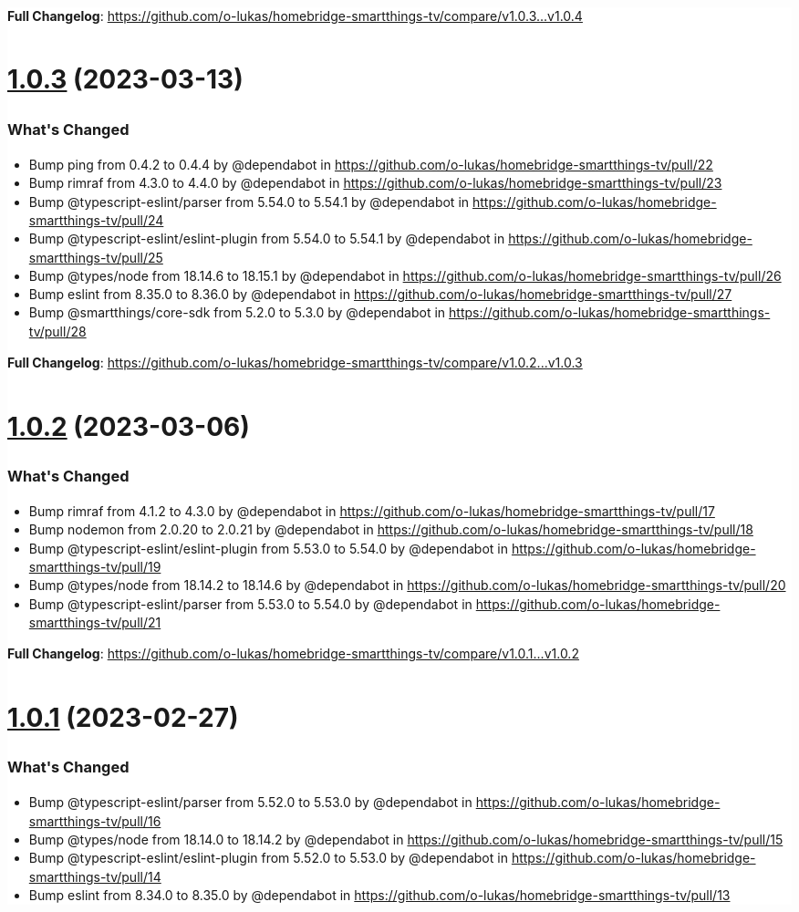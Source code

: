 **Full Changelog**: <https://github.com/o-lukas/homebridge-smartthings-tv/compare/v1.0.3...v1.0.4>

# [1.0.3](https://github.com/o-lukas/homebridge-smartthings-tv/compare/v1.0.2...v1.0.3) (2023-03-13)

### What's Changed

* Bump ping from 0.4.2 to 0.4.4 by @dependabot in <https://github.com/o-lukas/homebridge-smartthings-tv/pull/22>
* Bump rimraf from 4.3.0 to 4.4.0 by @dependabot in <https://github.com/o-lukas/homebridge-smartthings-tv/pull/23>
* Bump @typescript-eslint/parser from 5.54.0 to 5.54.1 by @dependabot in <https://github.com/o-lukas/homebridge-smartthings-tv/pull/24>
* Bump @typescript-eslint/eslint-plugin from 5.54.0 to 5.54.1 by @dependabot in <https://github.com/o-lukas/homebridge-smartthings-tv/pull/25>
* Bump @types/node from 18.14.6 to 18.15.1 by @dependabot in <https://github.com/o-lukas/homebridge-smartthings-tv/pull/26>
* Bump eslint from 8.35.0 to 8.36.0 by @dependabot in <https://github.com/o-lukas/homebridge-smartthings-tv/pull/27>
* Bump @smartthings/core-sdk from 5.2.0 to 5.3.0 by @dependabot in <https://github.com/o-lukas/homebridge-smartthings-tv/pull/28>

**Full Changelog**: <https://github.com/o-lukas/homebridge-smartthings-tv/compare/v1.0.2...v1.0.3>

# [1.0.2](https://github.com/o-lukas/homebridge-smartthings-tv/compare/v1.0.1...v1.0.2) (2023-03-06)

### What's Changed

* Bump rimraf from 4.1.2 to 4.3.0 by @dependabot in <https://github.com/o-lukas/homebridge-smartthings-tv/pull/17>
* Bump nodemon from 2.0.20 to 2.0.21 by @dependabot in <https://github.com/o-lukas/homebridge-smartthings-tv/pull/18>
* Bump @typescript-eslint/eslint-plugin from 5.53.0 to 5.54.0 by @dependabot in <https://github.com/o-lukas/homebridge-smartthings-tv/pull/19>
* Bump @types/node from 18.14.2 to 18.14.6 by @dependabot in <https://github.com/o-lukas/homebridge-smartthings-tv/pull/20>
* Bump @typescript-eslint/parser from 5.53.0 to 5.54.0 by @dependabot in <https://github.com/o-lukas/homebridge-smartthings-tv/pull/21>

**Full Changelog**: <https://github.com/o-lukas/homebridge-smartthings-tv/compare/v1.0.1...v1.0.2>

# [1.0.1](https://github.com/o-lukas/homebridge-smartthings-tv/compare/v1.0.0...v1.0.1) (2023-02-27)

### What's Changed

* Bump @typescript-eslint/parser from 5.52.0 to 5.53.0 by @dependabot in <https://github.com/o-lukas/homebridge-smartthings-tv/pull/16>
* Bump @types/node from 18.14.0 to 18.14.2 by @dependabot in <https://github.com/o-lukas/homebridge-smartthings-tv/pull/15>
* Bump @typescript-eslint/eslint-plugin from 5.52.0 to 5.53.0 by @dependabot in <https://github.com/o-lukas/homebridge-smartthings-tv/pull/14>
* Bump eslint from 8.34.0 to 8.35.0 by @dependabot in <https://github.com/o-lukas/homebridge-smartthings-tv/pull/13>

